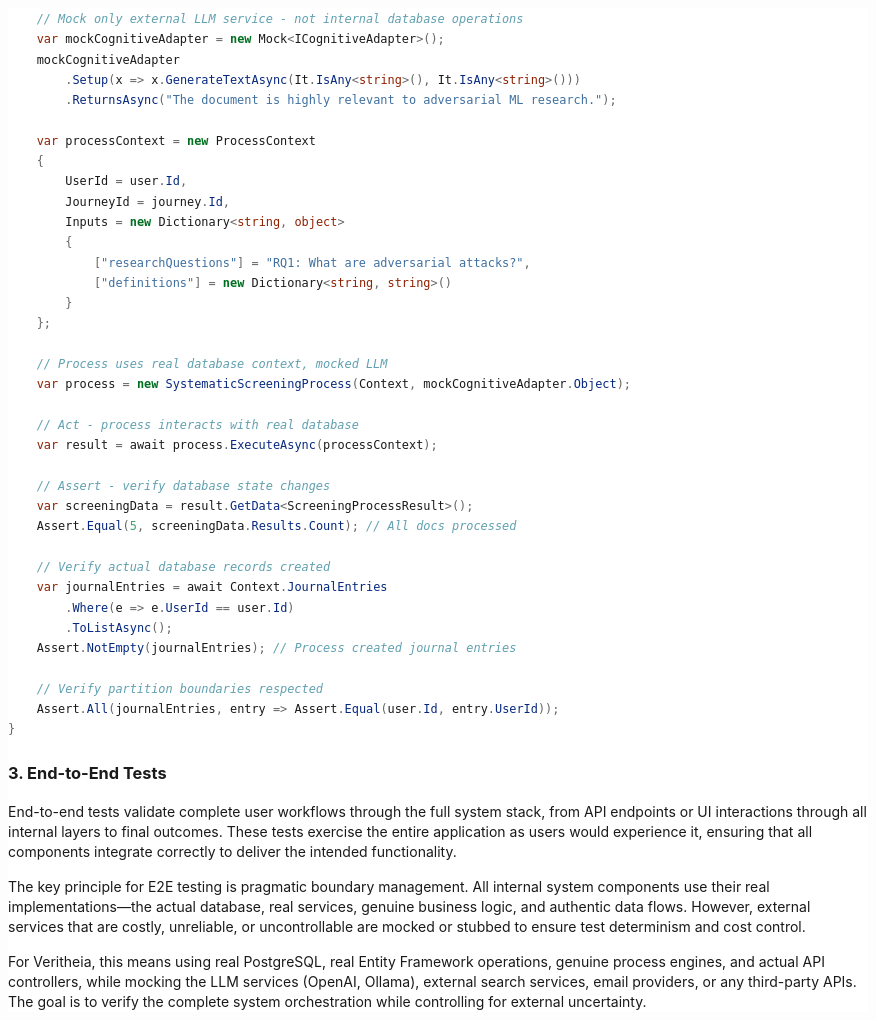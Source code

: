 ```csharp
    // Mock only external LLM service - not internal database operations
    var mockCognitiveAdapter = new Mock<ICognitiveAdapter>();
    mockCognitiveAdapter
        .Setup(x => x.GenerateTextAsync(It.IsAny<string>(), It.IsAny<string>()))
        .ReturnsAsync("The document is highly relevant to adversarial ML research.");
    
    var processContext = new ProcessContext
    {
        UserId = user.Id,
        JourneyId = journey.Id,
        Inputs = new Dictionary<string, object>
        {
            ["researchQuestions"] = "RQ1: What are adversarial attacks?",
            ["definitions"] = new Dictionary<string, string>()
        }
    };
    
    // Process uses real database context, mocked LLM
    var process = new SystematicScreeningProcess(Context, mockCognitiveAdapter.Object);
    
    // Act - process interacts with real database
    var result = await process.ExecuteAsync(processContext);
    
    // Assert - verify database state changes
    var screeningData = result.GetData<ScreeningProcessResult>();
    Assert.Equal(5, screeningData.Results.Count); // All docs processed
    
    // Verify actual database records created
    var journalEntries = await Context.JournalEntries
        .Where(e => e.UserId == user.Id)
        .ToListAsync();
    Assert.NotEmpty(journalEntries); // Process created journal entries
    
    // Verify partition boundaries respected
    Assert.All(journalEntries, entry => Assert.Equal(user.Id, entry.UserId));
}
```

### 3. End-to-End Tests

End-to-end tests validate complete user workflows through the full system stack, from API endpoints or UI interactions through all internal layers to final outcomes. These tests exercise the entire application as users would experience it, ensuring that all components integrate correctly to deliver the intended functionality.

The key principle for E2E testing is pragmatic boundary management. All internal system components use their real implementations—the actual database, real services, genuine business logic, and authentic data flows. However, external services that are costly, unreliable, or uncontrollable are mocked or stubbed to ensure test determinism and cost control.

For Veritheia, this means using real PostgreSQL, real Entity Framework operations, genuine process engines, and actual API controllers, while mocking the LLM services (OpenAI, Ollama), external search services, email providers, or any third-party APIs. The goal is to verify the complete system orchestration while controlling for external uncertainty.
